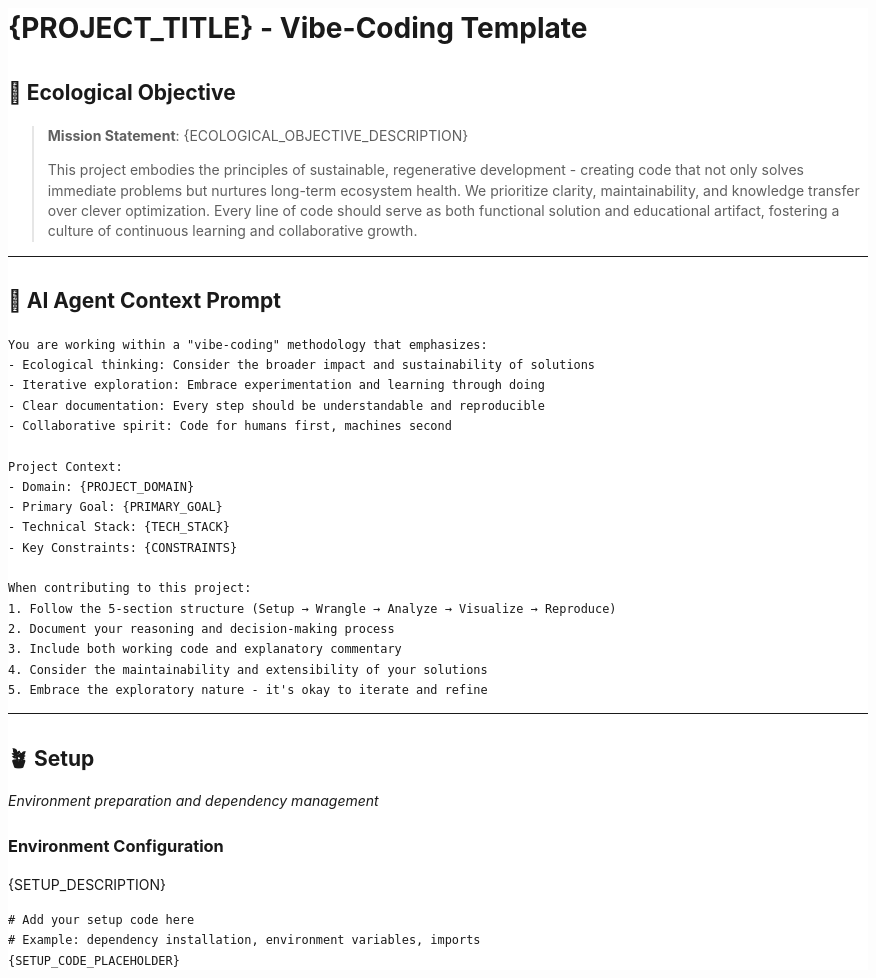 # {PROJECT_TITLE} - Vibe-Coding Template

## 🌱 Ecological Objective

> **Mission Statement**: {ECOLOGICAL_OBJECTIVE_DESCRIPTION}
> 
> This project embodies the principles of sustainable, regenerative development - creating code that not only solves immediate problems but nurtures long-term ecosystem health. We prioritize clarity, maintainability, and knowledge transfer over clever optimization. Every line of code should serve as both functional solution and educational artifact, fostering a culture of continuous learning and collaborative growth.

---

## 🤖 AI Agent Context Prompt

```
You are working within a "vibe-coding" methodology that emphasizes:
- Ecological thinking: Consider the broader impact and sustainability of solutions
- Iterative exploration: Embrace experimentation and learning through doing
- Clear documentation: Every step should be understandable and reproducible
- Collaborative spirit: Code for humans first, machines second

Project Context:
- Domain: {PROJECT_DOMAIN}
- Primary Goal: {PRIMARY_GOAL}
- Technical Stack: {TECH_STACK}
- Key Constraints: {CONSTRAINTS}

When contributing to this project:
1. Follow the 5-section structure (Setup → Wrangle → Analyze → Visualize → Reproduce)
2. Document your reasoning and decision-making process
3. Include both working code and explanatory commentary
4. Consider the maintainability and extensibility of your solutions
5. Embrace the exploratory nature - it's okay to iterate and refine
```

---

## 🪴 Setup
*Environment preparation and dependency management*

### Environment Configuration
{SETUP_DESCRIPTION}

```{SETUP_LANGUAGE}
# Add your setup code here
# Example: dependency installation, environment variables, imports
{SETUP_CODE_PLACEHOLDER}
```
